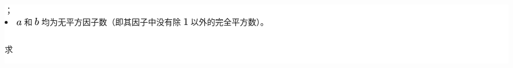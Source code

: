 </defs>
<g stroke="currentColor" fill="currentColor" stroke-width="0" transform="matrix(1 0 0 -1 0 0)" aria-hidden="true">
 <use xlink:href="#E5-MJMATHI-78" x="0" y="0"/>
 <use xlink:href="#E5-MJMAIN-3D" x="850" y="0"/>
 <use xlink:href="#E5-MJMATHI-61" x="1906" y="0"/>
 <use xlink:href="#E5-MJMATHI-62" x="2436" y="0"/>
</g>
</svg></span>；</li>
<li><span class="mjpage"><svg xmlns:xlink="http://www.w3.org/1999/xlink" width="1.23ex" height="1.676ex" style="vertical-align: -0.338ex;" viewbox="0 -576.1 529.5 721.6" role="img" focusable="false" xmlns="http://www.w3.org/2000/svg" aria-labelledby="MathJax-SVG-6-Title">
<title id="MathJax-SVG-6-Title">a</title>
<defs aria-hidden="true">
<path stroke-width="1" id="E6-MJMATHI-61" d="M33 157Q33 258 109 349T280 441Q331 441 370 392Q386 422 416 422Q429 422 439 414T449 394Q449 381 412 234T374 68Q374 43 381 35T402 26Q411 27 422 35Q443 55 463 131Q469 151 473 152Q475 153 483 153H487Q506 153 506 144Q506 138 501 117T481 63T449 13Q436 0 417 -8Q409 -10 393 -10Q359 -10 336 5T306 36L300 51Q299 52 296 50Q294 48 292 46Q233 -10 172 -10Q117 -10 75 30T33 157ZM351 328Q351 334 346 350T323 385T277 405Q242 405 210 374T160 293Q131 214 119 129Q119 126 119 118T118 106Q118 61 136 44T179 26Q217 26 254 59T298 110Q300 114 325 217T351 328Z"/>
</defs>
<g stroke="currentColor" fill="currentColor" stroke-width="0" transform="matrix(1 0 0 -1 0 0)" aria-hidden="true">
 <use xlink:href="#E6-MJMATHI-61" x="0" y="0"/>
</g>
</svg></span> 和 <span class="mjpage"><svg xmlns:xlink="http://www.w3.org/1999/xlink" width="0.998ex" height="2.176ex" style="vertical-align: -0.338ex;" viewbox="0 -791.3 429.5 936.9" role="img" focusable="false" xmlns="http://www.w3.org/2000/svg" aria-labelledby="MathJax-SVG-7-Title">
<title id="MathJax-SVG-7-Title">b</title>
<defs aria-hidden="true">
<path stroke-width="1" id="E7-MJMATHI-62" d="M73 647Q73 657 77 670T89 683Q90 683 161 688T234 694Q246 694 246 685T212 542Q204 508 195 472T180 418L176 399Q176 396 182 402Q231 442 283 442Q345 442 383 396T422 280Q422 169 343 79T173 -11Q123 -11 82 27T40 150V159Q40 180 48 217T97 414Q147 611 147 623T109 637Q104 637 101 637H96Q86 637 83 637T76 640T73 647ZM336 325V331Q336 405 275 405Q258 405 240 397T207 376T181 352T163 330L157 322L136 236Q114 150 114 114Q114 66 138 42Q154 26 178 26Q211 26 245 58Q270 81 285 114T318 219Q336 291 336 325Z"/>
</defs>
<g stroke="currentColor" fill="currentColor" stroke-width="0" transform="matrix(1 0 0 -1 0 0)" aria-hidden="true">
 <use xlink:href="#E7-MJMATHI-62" x="0" y="0"/>
</g>
</svg></span> 均为无平方因子数（即其因子中没有除 <span class="mjpage"><svg xmlns:xlink="http://www.w3.org/1999/xlink" width="1.162ex" height="2.176ex" style="vertical-align: -0.338ex;" viewbox="0 -791.3 500.5 936.9" role="img" focusable="false" xmlns="http://www.w3.org/2000/svg" aria-labelledby="MathJax-SVG-8-Title">
<title id="MathJax-SVG-8-Title">1</title>
<defs aria-hidden="true">
<path stroke-width="1" id="E8-MJMAIN-31" d="M213 578L200 573Q186 568 160 563T102 556H83V602H102Q149 604 189 617T245 641T273 663Q275 666 285 666Q294 666 302 660V361L303 61Q310 54 315 52T339 48T401 46H427V0H416Q395 3 257 3Q121 3 100 0H88V46H114Q136 46 152 46T177 47T193 50T201 52T207 57T213 61V578Z"/>
</defs>
<g stroke="currentColor" fill="currentColor" stroke-width="0" transform="matrix(1 0 0 -1 0 0)" aria-hidden="true">
 <use xlink:href="#E8-MJMAIN-31" x="0" y="0"/>
</g>
</svg></span> 以外的完全平方数）。</li>
</ol>
<p>求 <span class="mjpage"><svg xmlns:xlink="http://www.w3.org/1999/xlink" width="6.945ex" height="6.009ex" style="vertical-align: -2.505ex;" viewbox="0 -1508.9 2990.4 2587.3" role="img" focusable="false" xmlns="http://www.w3.org/2000/svg" aria-labelledby="MathJax-SVG-9-Title">
<title id="MathJax-SVG-9-Title">\sum\limits_{i=1}^nf(i)</title>
<defs aria-hidden="true">